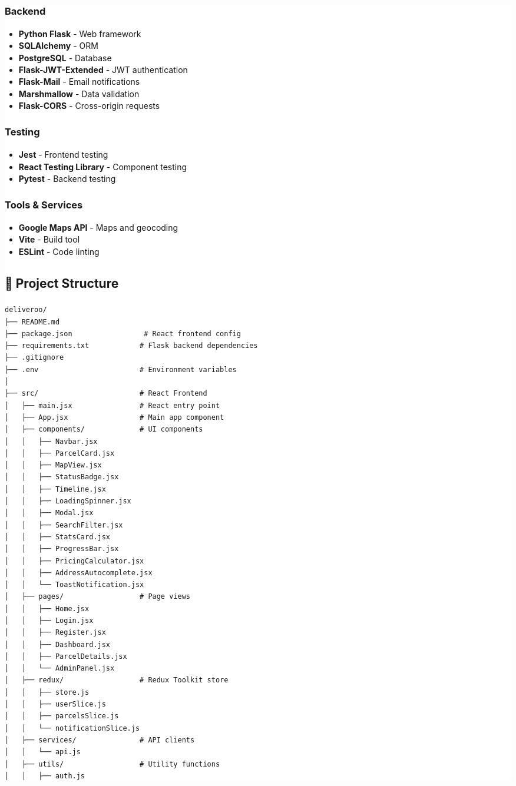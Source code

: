 ### Backend
- **Python Flask** - Web framework
- **SQLAlchemy** - ORM
- **PostgreSQL** - Database
- **Flask-JWT-Extended** - JWT authentication
- **Flask-Mail** - Email notifications
- **Marshmallow** - Data validation
- **Flask-CORS** - Cross-origin requests

### Testing
- **Jest** - Frontend testing
- **React Testing Library** - Component testing
- **Pytest** - Backend testing

### Tools & Services
- **Google Maps API** - Maps and geocoding
- **Vite** - Build tool
- **ESLint** - Code linting

## 📁 Project Structure

```
deliveroo/
├── README.md
├── package.json                 # React frontend config
├── requirements.txt            # Flask backend dependencies
├── .gitignore
├── .env                        # Environment variables
│
├── src/                        # React Frontend
│   ├── main.jsx                # React entry point
│   ├── App.jsx                 # Main app component
│   ├── components/             # UI components
│   │   ├── Navbar.jsx
│   │   ├── ParcelCard.jsx
│   │   ├── MapView.jsx
│   │   ├── StatusBadge.jsx
│   │   ├── Timeline.jsx
│   │   ├── LoadingSpinner.jsx
│   │   ├── Modal.jsx
│   │   ├── SearchFilter.jsx
│   │   ├── StatsCard.jsx
│   │   ├── ProgressBar.jsx
│   │   ├── PricingCalculator.jsx
│   │   ├── AddressAutocomplete.jsx
│   │   └── ToastNotification.jsx
│   ├── pages/                  # Page views
│   │   ├── Home.jsx
│   │   ├── Login.jsx
│   │   ├── Register.jsx
│   │   ├── Dashboard.jsx
│   │   ├── ParcelDetails.jsx
│   │   └── AdminPanel.jsx
│   ├── redux/                  # Redux Toolkit store
│   │   ├── store.js
│   │   ├── userSlice.js
│   │   ├── parcelsSlice.js
│   │   └── notificationSlice.js
│   ├── services/               # API clients
│   │   └── api.js
│   ├── utils/                  # Utility functions
│   │   ├── auth.js
```